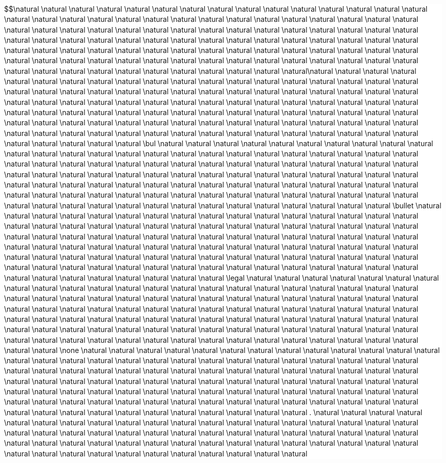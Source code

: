 $$\natural \natural \natural \natural \natural \natural \natural \natural \natural \natural \natural \natural \natural \natural \natural \natural \natural \natural \natural \natural \natural \natural \natural \natural \natural \natural \natural \natural \natural \natural \natural \natural \natural \natural \natural \natural \natural \natural \natural \natural \natural \natural \natural \natural \natural \natural \natural \natural \natural \natural \natural \natural \natural \natural \natural \natural \natural \natural \natural \natural \natural \natural \natural \natural \natural \natural \natural \natural \natural \natural \natural \natural \natural \natural \natural \natural \natural \natural \natural \natural \natural \natural \natural \natural \natural \natural \natural \natural \natural \natural \natural \natural \natural \natural \natural \natural \natural \natural \natural \natural \natural\natural \natural \natural \natural \natural \natural \natural \natural \natural \natural \natural \natural \natural \natural \natural \natural \natural \natural \natural \natural \natural \natural \natural \natural \natural \natural \natural \natural \natural \natural \natural \natural \natural \natural \natural \natural \natural \natural \natural \natural \natural \natural \natural \natural \natural \natural \natural \natural \natural \natural \natural \natural \natural \natural \natural \natural \natural \natural \natural \natural \natural \natural \natural \natural \natural \natural \natural \natural \natural \natural \natural \natural \natural \natural \natural \natural \natural \natural \natural \natural \natural \natural \natural \natural \natural \natural \natural \natural \natural \natural \natural \natural \natural \natural \natural \natural \natural \natural \natural \bul \natural \natural \natural \natural \natural \natural \natural \natural \natural \natural \natural \natural \natural \natural \natural \natural \natural \natural \natural \natural \natural \natural \natural \natural \natural \natural \natural \natural \natural \natural \natural \natural \natural \natural \natural \natural \natural \natural \natural \natural \natural \natural \natural \natural \natural \natural \natural \natural \natural \natural \natural \natural \natural \natural \natural \natural \natural \natural \natural \natural \natural \natural \natural \natural \natural \natural \natural \natural \natural \natural \natural \natural \natural \natural \natural \natural \natural \natural \natural \natural \natural \natural \natural \natural \natural \natural \natural \natural \natural \natural \natural \natural \natural \natural \natural \natural \natural \natural \natural \bullet \natural \natural \natural \natural \natural \natural \natural \natural \natural \natural \natural \natural \natural \natural \natural \natural \natural \natural \natural \natural \natural \natural \natural \natural \natural \natural \natural \natural \natural \natural \natural \natural \natural \natural \natural \natural \natural \natural \natural \natural \natural \natural \natural \natural \natural \natural \natural \natural \natural \natural \natural \natural \natural \natural \natural \natural \natural \natural \natural \natural \natural \natural \natural \natural \natural \natural \natural \natural \natural \natural \natural \natural \natural \natural \natural \natural \natural \natural \natural \natural \natural \natural \natural \natural \natural \natural \natural \natural \natural \natural \natural \natural \natural \natural \natural \natural \natural \natural \natural \legal \natural \natural \natural \natural \natural \natural \natural \natural \natural \natural \natural \natural \natural \natural \natural \natural \natural \natural \natural \natural \natural \natural \natural \natural \natural \natural \natural \natural \natural \natural \natural \natural \natural \natural \natural \natural \natural \natural \natural \natural \natural \natural \natural \natural \natural \natural \natural \natural \natural \natural \natural \natural \natural \natural \natural \natural \natural \natural \natural \natural \natural \natural \natural \natural \natural \natural \natural \natural \natural \natural \natural \natural \natural \natural \natural \natural \natural \natural \natural \natural \natural \natural \natural \natural \natural \natural \natural \natural \natural \natural \natural \natural \natural \natural \natural \natural \natural \natural \natural \none \natural \natural \natural \natural \natural \natural \natural \natural \natural \natural \natural \natural \natural \natural \natural \natural \natural \natural \natural \natural \natural \natural \natural \natural \natural \natural \natural \natural \natural \natural \natural \natural \natural \natural \natural \natural \natural \natural \natural \natural \natural \natural \natural \natural \natural \natural \natural \natural \natural \natural \natural \natural \natural \natural \natural \natural \natural \natural \natural \natural \natural \natural \natural \natural \natural \natural \natural \natural \natural \natural \natural \natural \natural \natural \natural \natural \natural \natural \natural \natural \natural \natural \natural \natural \natural \natural \natural \natural \natural \natural \natural \natural \natural \natural \natural \natural \natural \natural \natural \. \natural \natural \natural \natural \natural \natural \natural \natural \natural \natural \natural \natural \natural \natural \natural \natural \natural \natural \natural \natural \natural \natural \natural \natural \natural \natural \natural \natural \natural \natural \natural \natural \natural \natural \natural \natural \natural \natural \natural \natural \natural \natural \natural \natural \natural \natural \natural \natural \natural \natural \natural \natural \natural \natural \natural \natural \natural \natural \natural \natural